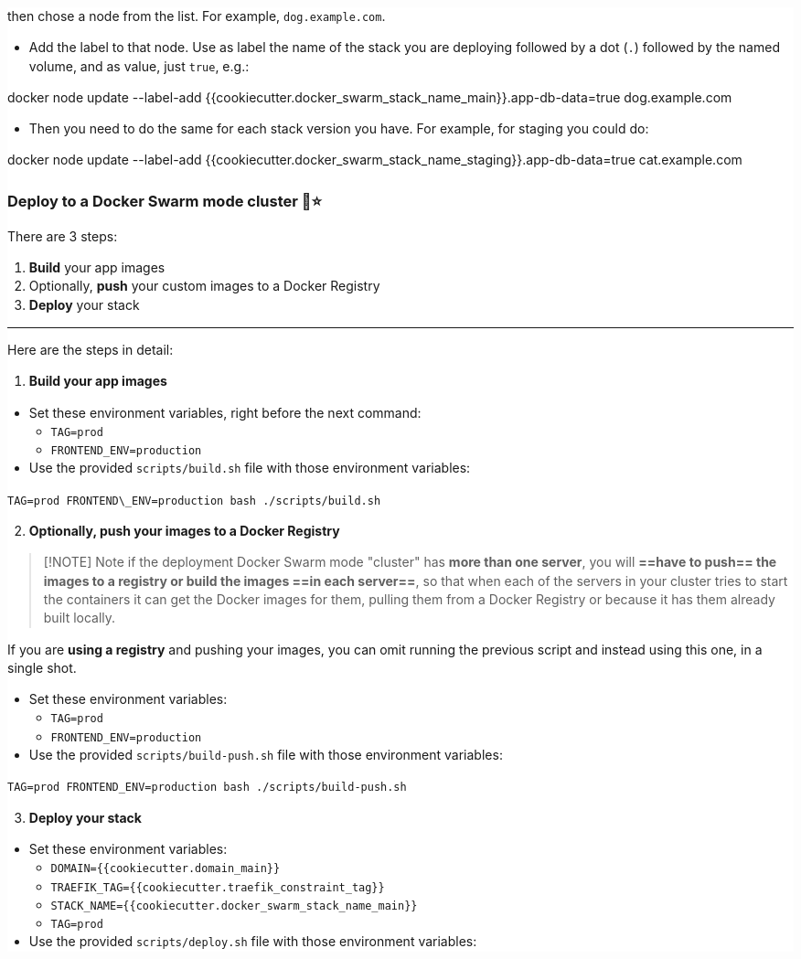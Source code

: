 then chose a node from the list. For example, `dog.example.com`.

-   Add the label to that node. Use as label the name of the stack you are deploying followed by a dot (`.`) followed by the named volume, and as value, just `true`, e.g.:

docker node update --label-add {{cookiecutter.docker\_swarm\_stack\_name\_main}}.app-db-data=true dog.example.com

-   Then you need to do the same for each stack version you have. For example, for staging you could do:

docker node update --label-add {{cookiecutter.docker\_swarm\_stack\_name\_staging}}.app-db-data=true cat.example.com

### Deploy to a Docker Swarm mode cluster 🎯⭐

There are 3 steps:
1.  **Build** your app images
2.  Optionally, **push** your custom images to a Docker Registry
3.  **Deploy** your stack
---

Here are the steps in detail:

1.  **Build your app images**

-   Set these environment variables, right before the next command:
    - `TAG=prod`
    - `FRONTEND_ENV=production`
- Use the provided `scripts/build.sh` file with those environment variables:
```env
TAG=prod FRONTEND\_ENV=production bash ./scripts/build.sh
```
2.  **Optionally, push your images to a Docker Registry**
> [!NOTE] Note
> if the deployment Docker Swarm mode "cluster" has __more than one server__, you will __==have to push== the images to a registry or build the images ==in each server==__, so that when each of the servers in your cluster tries to start the containers it can get the Docker images for them, pulling them from a Docker Registry or because it has them already built locally.

If you are __using a registry__ and pushing your images, you can omit running the previous script and instead using this one, in a single shot.

- Set these environment variables:
	- `TAG=prod`
	- `FRONTEND_ENV=production`
- Use the provided `scripts/build-push.sh` file with those environment variables:

```env
TAG=prod FRONTEND_ENV=production bash ./scripts/build-push.sh
```

3.  **Deploy your stack**

-   Set these environment variables:
    -   `DOMAIN={{cookiecutter.domain_main}}`
    -   `TRAEFIK_TAG={{cookiecutter.traefik_constraint_tag}}`
    -   `STACK_NAME={{cookiecutter.docker_swarm_stack_name_main}}`
    -   `TAG=prod`
-   Use the provided `scripts/deploy.sh` file with those environment variables:
